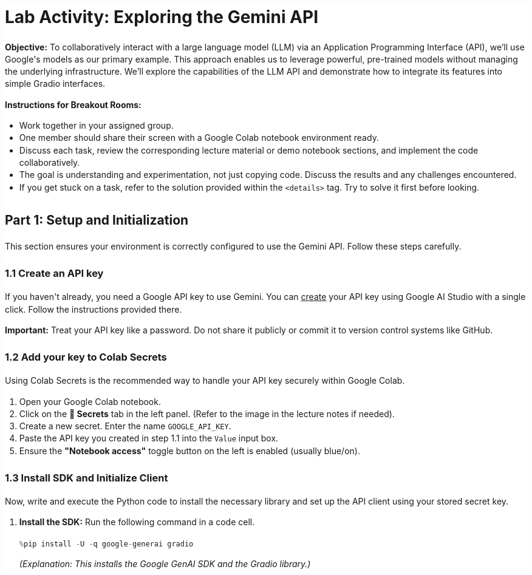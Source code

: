 # Lab Activity: Exploring the Gemini API

**Objective:** To collaboratively interact with a large language model (LLM) via an Application Programming Interface (API), we’ll use Google's models as our primary example. This approach enables us to leverage powerful, pre-trained models without managing the underlying infrastructure. We’ll explore the capabilities of the LLM API and demonstrate how to integrate its features into simple Gradio interfaces.

**Instructions for Breakout Rooms:**
*   Work together in your assigned group.
*   One member should share their screen with a Google Colab notebook environment ready.
*   Discuss each task, review the corresponding lecture material or demo notebook sections, and implement the code collaboratively.
*   The goal is understanding and experimentation, not just copying code. Discuss the results and any challenges encountered.
*   If you get stuck on a task, refer to the solution provided within the `<details>` tag. Try to solve it first before looking.

## Part 1: Setup and Initialization

This section ensures your environment is correctly configured to use the Gemini API. Follow these steps carefully.

### 1.1 Create an API key

If you haven't already, you need a Google API key to use Gemini.
You can [create](https://aistudio.google.com/app/apikey) your API key using Google AI Studio with a single click. Follow the instructions provided there.

**Important:** Treat your API key like a password. Do not share it publicly or commit it to version control systems like GitHub.

### 1.2 Add your key to Colab Secrets

Using Colab Secrets is the recommended way to handle your API key securely within Google Colab.

1.  Open your Google Colab notebook.
2.  Click on the **🔑 Secrets** tab in the left panel. (Refer to the image in the lecture notes if needed).
3.  Create a new secret. Enter the name `GOOGLE_API_KEY`.
4.  Paste the API key you created in step 1.1 into the `Value` input box.
5.  Ensure the **"Notebook access"** toggle button on the left is enabled (usually blue/on).

### 1.3 Install SDK and Initialize Client

Now, write and execute the Python code to install the necessary library and set up the API client using your stored secret key.

1.  **Install the SDK:** Run the following command in a code cell.
    ```python
    %pip install -U -q google-generai gradio
    ```
    *(Explanation: This installs the Google GenAI SDK and the Gradio library.)*

